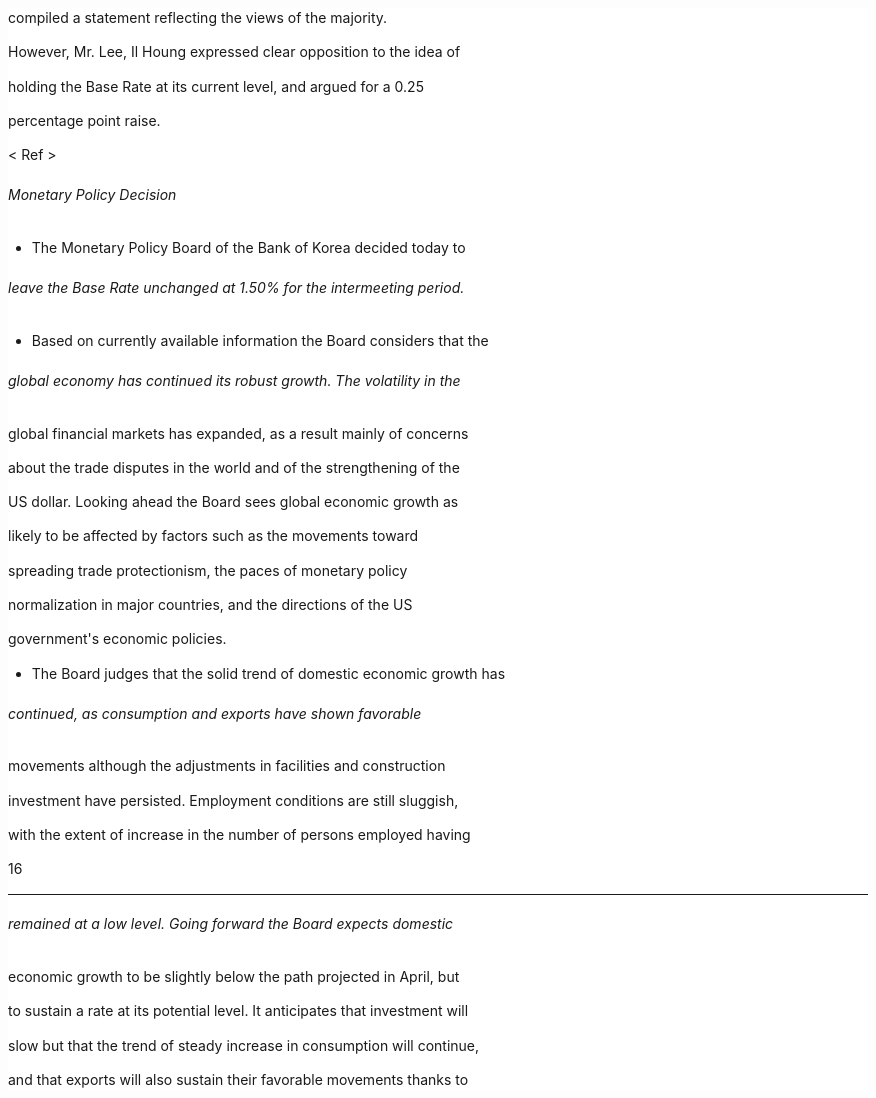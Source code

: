  compiled a statement reflecting the views of the majority.

 However, Mr. Lee, Il Houng expressed clear opposition to the idea of

 holding the Base Rate at its current level, and argued for a 0.25

 percentage point raise.

< Ref >

###### Monetary Policy Decision

- The Monetary Policy Board of the Bank of Korea decided today to

###### leave the Base Rate unchanged at 1.50% for the intermeeting period.

- Based on currently available information the Board considers that the

###### global economy has continued its robust growth. The volatility in the

 global financial markets has expanded, as a result mainly of concerns

 about the trade disputes in the world and of the strengthening of the

 US dollar. Looking ahead the Board sees global economic growth as

 likely to be affected by factors such as the movements toward

 spreading trade protectionism, the paces of monetary policy

 normalization in major countries, and the directions of the US

 government's economic policies.

- The Board judges that the solid trend of domestic economic growth has

###### continued, as consumption and exports have shown favorable

 movements although the adjustments in facilities and construction

 investment have persisted. Employment conditions are still sluggish,

 with the extent of increase in the number of persons employed having

16


-----

###### remained at a low level. Going forward the Board expects domestic

 economic growth to be slightly below the path projected in April, but

 to sustain a rate at its potential level. It anticipates that investment will

 slow but that the trend of steady increase in consumption will continue,

 and that exports will also sustain their favorable movements thanks to
